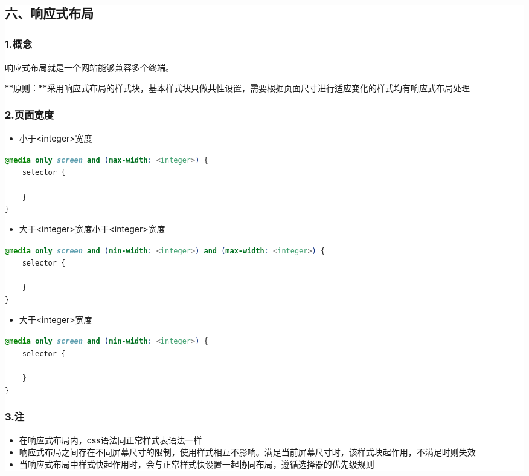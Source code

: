 ## 六、响应式布局

### 1.概念

响应式布局就是一个网站能够兼容多个终端。

**原则：**采用响应式布局的样式块，基本样式块只做共性设置，需要根据页面尺寸进行适应变化的样式均有响应式布局处理

### 2.页面宽度

- 小于\<integer\>宽度

```css
@media only screen and (max-width: <integer>) {
    selector {
        
    }
}
```

- 大于<integer\>宽度小于<integer\>宽度

```css
@media only screen and (min-width: <integer>) and (max-width: <integer>) {
    selector {
        
    }
}
```

- 大于<integer\>宽度

```css
@media only screen and (min-width: <integer>) {
    selector {
        
    }
}
```

### 3.注

- 在响应式布局内，css语法同正常样式表语法一样
- 响应式布局之间存在不同屏幕尺寸的限制，使用样式相互不影响。满足当前屏幕尺寸时，该样式块起作用，不满足时则失效
- 当响应式布局中样式快起作用时，会与正常样式快设置一起协同布局，遵循选择器的优先级规则
